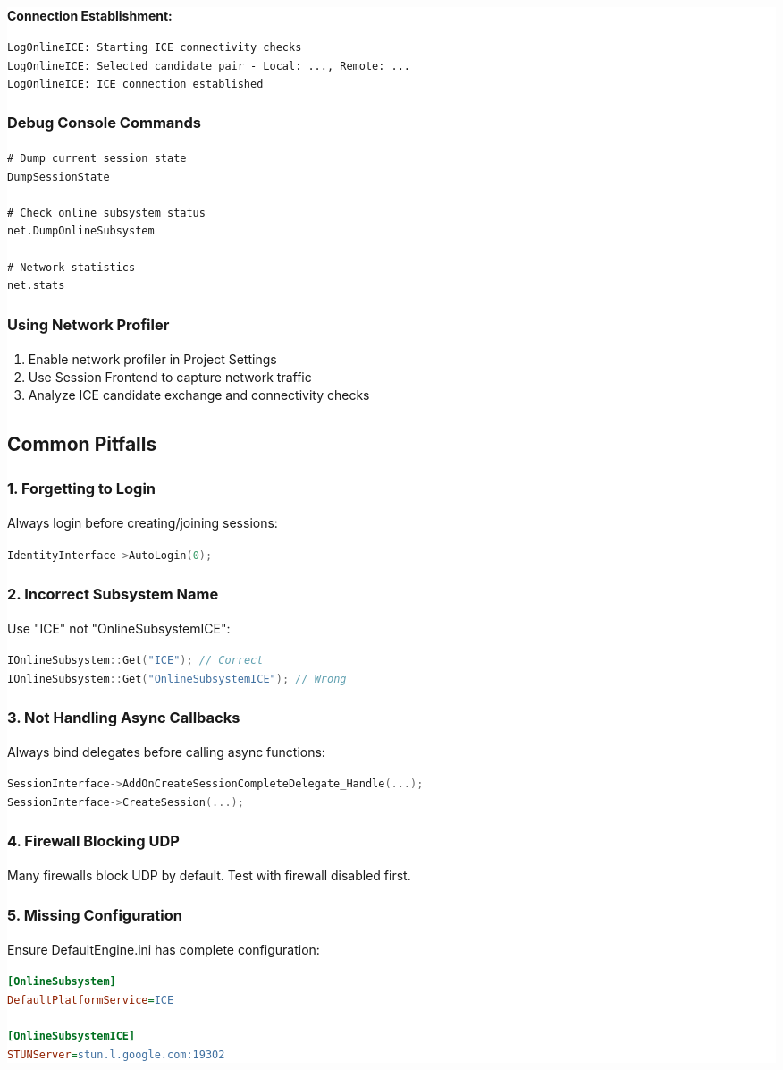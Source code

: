 **Connection Establishment:**
```
LogOnlineICE: Starting ICE connectivity checks
LogOnlineICE: Selected candidate pair - Local: ..., Remote: ...
LogOnlineICE: ICE connection established
```

### Debug Console Commands

```
# Dump current session state
DumpSessionState

# Check online subsystem status
net.DumpOnlineSubsystem

# Network statistics
net.stats
```

### Using Network Profiler

1. Enable network profiler in Project Settings
2. Use Session Frontend to capture network traffic
3. Analyze ICE candidate exchange and connectivity checks

## Common Pitfalls

### 1. Forgetting to Login
Always login before creating/joining sessions:
```cpp
IdentityInterface->AutoLogin(0);
```

### 2. Incorrect Subsystem Name
Use "ICE" not "OnlineSubsystemICE":
```cpp
IOnlineSubsystem::Get("ICE"); // Correct
IOnlineSubsystem::Get("OnlineSubsystemICE"); // Wrong
```

### 3. Not Handling Async Callbacks
Always bind delegates before calling async functions:
```cpp
SessionInterface->AddOnCreateSessionCompleteDelegate_Handle(...);
SessionInterface->CreateSession(...);
```

### 4. Firewall Blocking UDP
Many firewalls block UDP by default. Test with firewall disabled first.

### 5. Missing Configuration
Ensure DefaultEngine.ini has complete configuration:
```ini
[OnlineSubsystem]
DefaultPlatformService=ICE

[OnlineSubsystemICE]
STUNServer=stun.l.google.com:19302
```
